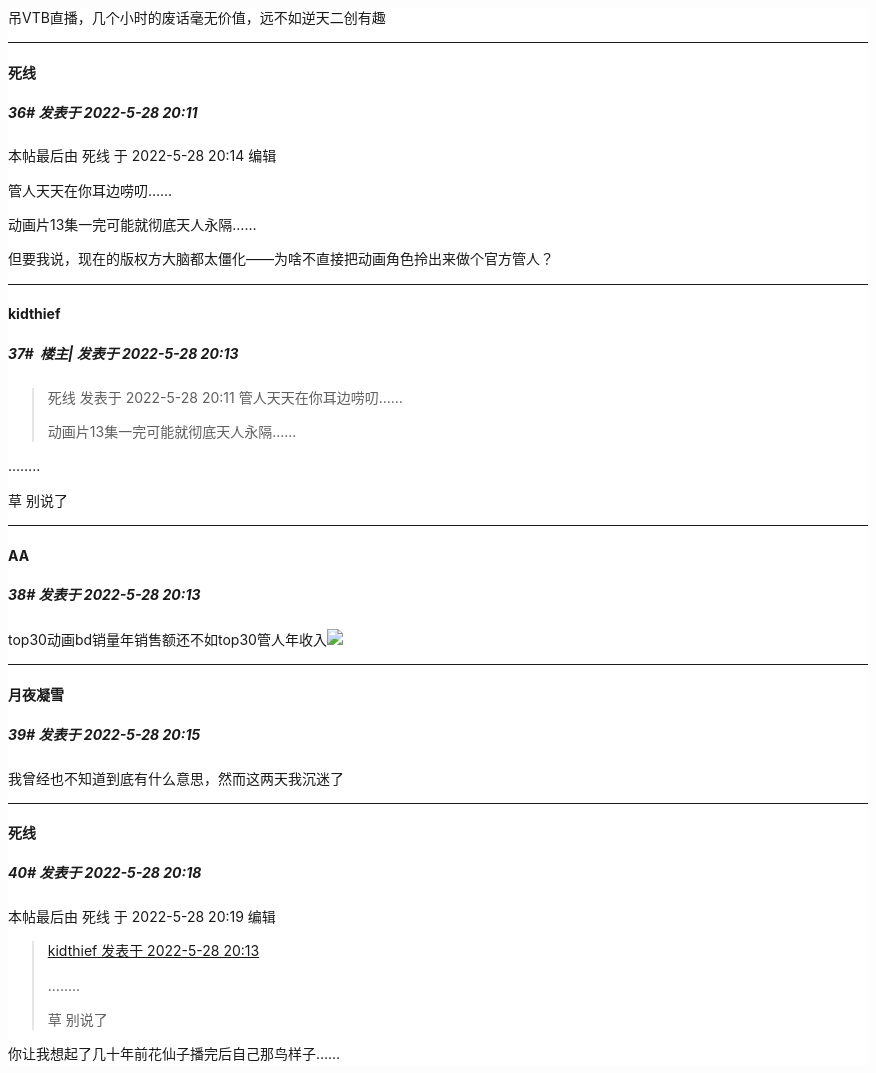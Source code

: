 吊VTB直播，几个小时的废话毫无价值，远不如逆天二创有趣

*****

####  死线  
##### 36#       发表于 2022-5-28 20:11

 本帖最后由 死线 于 2022-5-28 20:14 编辑 

管人天天在你耳边唠叨……

动画片13集一完可能就彻底天人永隔……

但要我说，现在的版权方大脑都太僵化——为啥不直接把动画角色拎出来做个官方管人？

*****

####  kidthief  
##### 37#         楼主| 发表于 2022-5-28 20:13

<blockquote>死线 发表于 2022-5-28 20:11
管人天天在你耳边唠叨……

动画片13集一完可能就彻底天人永隔……</blockquote>
……..

草 别说了

*****

####  ΑΑ  
##### 38#       发表于 2022-5-28 20:13

top30动画bd销量年销售额还不如top30管人年收入<img src="https://static.saraba1st.com/image/smiley/face2017/037.png" referrerpolicy="no-referrer">

*****

####  月夜凝雪  
##### 39#       发表于 2022-5-28 20:15

我曾经也不知道到底有什么意思，然而这两天我沉迷了

*****

####  死线  
##### 40#       发表于 2022-5-28 20:18

 本帖最后由 死线 于 2022-5-28 20:19 编辑 
<blockquote><a href="httphttps://bbs.saraba1st.com/2b/forum.php?mod=redirect&amp;goto=findpost&amp;pid=56030109&amp;ptid=2071958" target="_blank">kidthief 发表于 2022-5-28 20:13</a>

……..

草 别说了</blockquote>
你让我想起了几十年前花仙子播完后自己那鸟样子……

